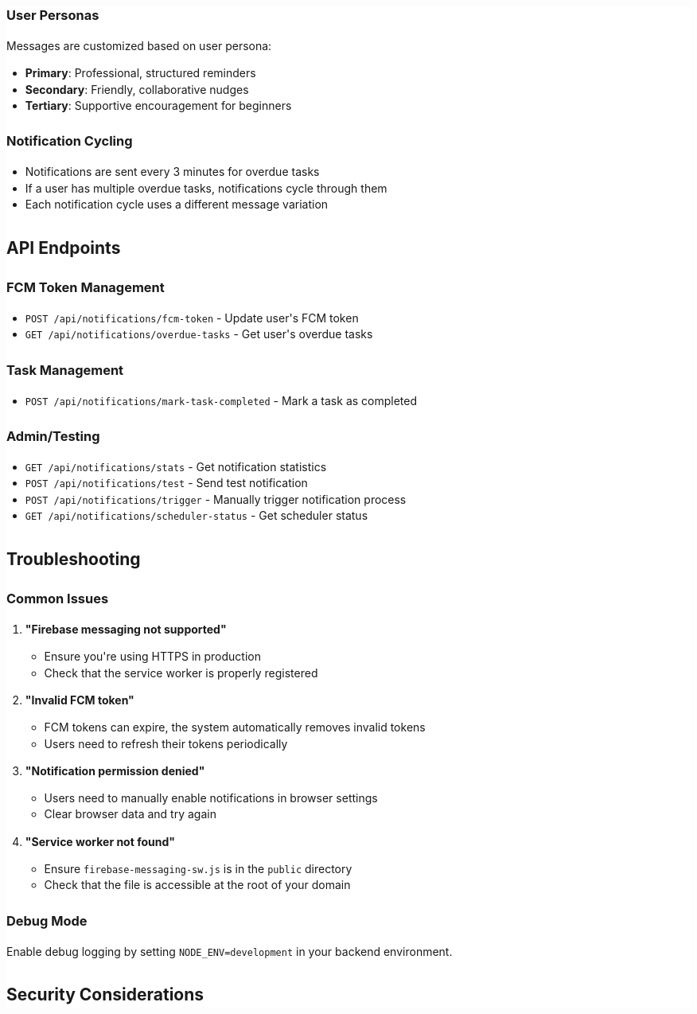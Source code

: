 ### User Personas
Messages are customized based on user persona:
- **Primary**: Professional, structured reminders
- **Secondary**: Friendly, collaborative nudges
- **Tertiary**: Supportive encouragement for beginners

### Notification Cycling
- Notifications are sent every 3 minutes for overdue tasks
- If a user has multiple overdue tasks, notifications cycle through them
- Each notification cycle uses a different message variation

## API Endpoints

### FCM Token Management
- `POST /api/notifications/fcm-token` - Update user's FCM token
- `GET /api/notifications/overdue-tasks` - Get user's overdue tasks

### Task Management
- `POST /api/notifications/mark-task-completed` - Mark a task as completed

### Admin/Testing
- `GET /api/notifications/stats` - Get notification statistics
- `POST /api/notifications/test` - Send test notification
- `POST /api/notifications/trigger` - Manually trigger notification process
- `GET /api/notifications/scheduler-status` - Get scheduler status

## Troubleshooting

### Common Issues

1. **"Firebase messaging not supported"**
   - Ensure you're using HTTPS in production
   - Check that the service worker is properly registered

2. **"Invalid FCM token"**
   - FCM tokens can expire, the system automatically removes invalid tokens
   - Users need to refresh their tokens periodically

3. **"Notification permission denied"**
   - Users need to manually enable notifications in browser settings
   - Clear browser data and try again

4. **"Service worker not found"**
   - Ensure `firebase-messaging-sw.js` is in the `public` directory
   - Check that the file is accessible at the root of your domain

### Debug Mode
Enable debug logging by setting `NODE_ENV=development` in your backend environment.

## Security Considerations
